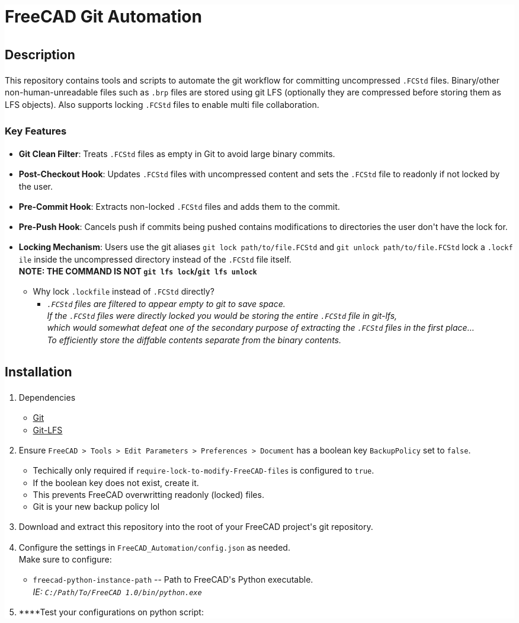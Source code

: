 # FreeCAD Git Automation

## Description
This repository contains tools and scripts to automate the git workflow for committing uncompressed `.FCStd` files. Binary/other non-human-unreadable files such as `.brp` files are stored using git LFS (optionally they are compressed before storing them as LFS objects). Also supports locking `.FCStd` files to enable multi file collaboration.

### Key Features
- **Git Clean Filter**: Treats `.FCStd` files as empty in Git to avoid large binary commits.
  
- **Post-Checkout Hook**: Updates `.FCStd` files with uncompressed content and sets the `.FCStd` file to readonly if not locked by the user.
  
- **Pre-Commit Hook**: Extracts non-locked `.FCStd` files and adds them to the commit.
  
- **Pre-Push Hook**: Cancels push if commits being pushed contains modifications to directories the user don't have the lock for.
  
- **Locking Mechanism**: Users use the git aliases `git lock path/to/file.FCStd` and `git unlock path/to/file.FCStd` lock a `.lockfile` inside the uncompressed directory instead of the `.FCStd` file itself.  
   **NOTE: THE COMMAND IS NOT `git lfs lock`/`git lfs unlock`**
   - Why lock `.lockfile` instead of `.FCStd` directly? 
      - *`.FCStd` files are filtered to appear empty to git to save space.  
      If the `.FCStd` files were directly locked you would be storing the entire `.FCStd` file in git-lfs,  
      which would somewhat defeat one of the secondary purpose of extracting the `.FCStd` files in the first place...  
      To efficiently store the diffable contents separate from the binary contents.*

## Installation
1. Dependencies
   - [Git](https://git-scm.com)
   - [Git-LFS](https://git-lfs.com)
  
2. Ensure `FreeCAD > Tools > Edit Parameters > Preferences > Document` has a boolean key `BackupPolicy` set to `false`.  
   - Techically only required if `require-lock-to-modify-FreeCAD-files` is configured to `true`.  
   - If the boolean key does not exist, create it.  
   - This prevents FreeCAD overwritting readonly (locked) files.  
   - Git is your new backup policy lol  

3. Download and extract this repository into the root of your FreeCAD project's git repository.
   
4. Configure the settings in `FreeCAD_Automation/config.json` as needed.  
    Make sure to configure:
    - `freecad-python-instance-path` -- Path to FreeCAD's Python executable.  
      *IE: `C:/Path/To/FreeCAD 1.0/bin/python.exe`*
    
5. ****Test your configurations on python script:
